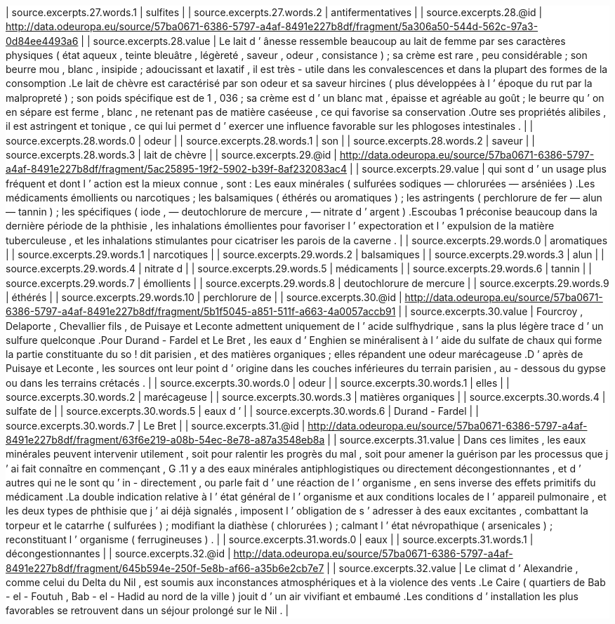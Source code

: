 | source.excerpts.27.words.1 | sulfites |
| source.excerpts.27.words.2 | antifermentatives |
| source.excerpts.28.@id | http://data.odeuropa.eu/source/57ba0671-6386-5797-a4af-8491e227b8df/fragment/5a306a50-544d-562c-97a3-0d84ee4493a6 |
| source.excerpts.28.value | Le lait d ’ ânesse ressemble beaucoup au lait de femme par ses caractères physiques ( état aqueux , teinte bleuâtre , légèreté , saveur , odeur , consistance ) ; sa crème est rare , peu considérable ; son beurre mou , blanc , insipide ; adoucissant et laxatif , il est très - utile dans les convalescences et dans la plupart des formes de la consomption .Le lait de chèvre est caractérisé par son odeur et sa saveur hircines ( plus développées à l ’ époque du rut par la malpropreté ) ; son poids spécifique est de 1 , 036 ; sa crème est d ’ un blanc mat , épaisse et agréable au goût ; le beurre qu ’ on en sépare est ferme , blanc , ne retenant pas de matière caséeuse , ce qui favorise sa conservation .Outre ses propriétés alibiles , il est astringent et tonique , ce qui lui permet d ’ exercer une influence favorable sur les phlogoses intestinales . |
| source.excerpts.28.words.0 | odeur |
| source.excerpts.28.words.1 | son |
| source.excerpts.28.words.2 | saveur |
| source.excerpts.28.words.3 | lait de chèvre |
| source.excerpts.29.@id | http://data.odeuropa.eu/source/57ba0671-6386-5797-a4af-8491e227b8df/fragment/5ac25895-19f2-5902-b39f-8af232083ac4 |
| source.excerpts.29.value | qui sont d ’ un usage plus fréquent et dont l ’ action est la mieux connue , sont : Les eaux minérales ( sulfurées sodiques — chlorurées — arséniées ) .Les médicaments émollients ou narcotiques ; les balsamiques ( éthérés ou aromatiques ) ; les astringents ( perchlorure de fer — alun — tannin ) ; les spécifiques ( iode , — deutochlorure de mercure , — nitrate d ’ argent ) .Escoubas 1 préconise beaucoup dans la dernière période de la phthisie , les inhalations émollientes pour favoriser l ’ expectoration et l ’ expulsion de la matière tuberculeuse , et les inhalations stimulantes pour cicatriser les parois de la caverne . |
| source.excerpts.29.words.0 | aromatiques |
| source.excerpts.29.words.1 | narcotiques |
| source.excerpts.29.words.2 | balsamiques |
| source.excerpts.29.words.3 | alun |
| source.excerpts.29.words.4 | nitrate d |
| source.excerpts.29.words.5 | médicaments |
| source.excerpts.29.words.6 | tannin |
| source.excerpts.29.words.7 | émollients |
| source.excerpts.29.words.8 | deutochlorure de mercure |
| source.excerpts.29.words.9 | éthérés |
| source.excerpts.29.words.10 | perchlorure de |
| source.excerpts.30.@id | http://data.odeuropa.eu/source/57ba0671-6386-5797-a4af-8491e227b8df/fragment/5b1f5045-a851-511f-a663-4a0057accb91 |
| source.excerpts.30.value | Fourcroy , Delaporte , Chevallier fils , de Puisaye et Leconte admettent uniquement de l ’ acide sulfhydrique , sans la plus légère trace d ’ un sulfure quelconque .Pour Durand - Fardel et Le Bret , les eaux d ’ Enghien se minéralisent à l ’ aide du sulfate de chaux qui forme la partie constituante du so ! dit parisien , et des matières organiques ; elles répandent une odeur marécageuse .D ’ après de Puisaye et Leconte , les sources ont leur point d ’ origine dans les couches inférieures du terrain parisien , au - dessous du gypse ou dans les terrains crétacés . |
| source.excerpts.30.words.0 | odeur |
| source.excerpts.30.words.1 | elles |
| source.excerpts.30.words.2 | marécageuse |
| source.excerpts.30.words.3 | matières organiques |
| source.excerpts.30.words.4 | sulfate de |
| source.excerpts.30.words.5 | eaux d ’ |
| source.excerpts.30.words.6 | Durand - Fardel |
| source.excerpts.30.words.7 | Le Bret |
| source.excerpts.31.@id | http://data.odeuropa.eu/source/57ba0671-6386-5797-a4af-8491e227b8df/fragment/63f6e219-a08b-54ec-8e78-a87a3548eb8a |
| source.excerpts.31.value | Dans ces limites , les eaux minérales peuvent intervenir utilement , soit pour ralentir les progrès du mal , soit pour amener la guérison par les processus que j ’ ai fait connaître en commençant , G .11 y a des eaux minérales antiphlogistiques ou directement décongestionnantes , et d ’ autres qui ne le sont qu ’ in - directement , ou parle fait d ’ une réaction de l ’ organisme , en sens inverse des effets primitifs du médicament .La double indication relative à l ’ état général de l ’ organisme et aux conditions locales de l ’ appareil pulmonaire , et les deux types de phthisie que j ’ ai déjà signalés , imposent l ’ obligation de s ’ adresser à des eaux excitantes , combattant la torpeur et le catarrhe ( sulfurées ) ; modifiant la diathèse ( chlorurées ) ; calmant l ’ état névropathique ( arsenicales ) ; reconstituant l ’ organisme ( ferrugineuses ) . |
| source.excerpts.31.words.0 | eaux |
| source.excerpts.31.words.1 | décongestionnantes |
| source.excerpts.32.@id | http://data.odeuropa.eu/source/57ba0671-6386-5797-a4af-8491e227b8df/fragment/645b594e-250f-5e8b-af66-a35b6e2cb7e7 |
| source.excerpts.32.value | Le climat d ’ Alexandrie , comme celui du Delta du Nil , est soumis aux inconstances atmosphériques et à la violence des vents .Le Caire ( quartiers de Bab - el - Foutuh , Bab - el - Hadid au nord de la ville ) jouit d ’ un air vivifiant et embaumé .Les conditions d ’ installation les plus favorables se retrouvent dans un séjour prolongé sur le Nil . |